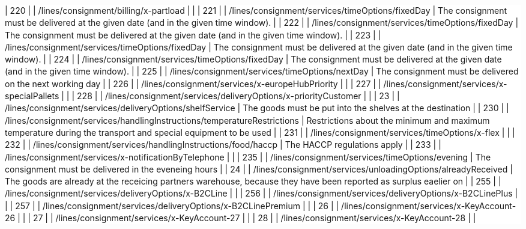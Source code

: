 | 220  |                  | /lines/consignment/billing/x-partload                                         |                                                                                                                                                           |
| 221  |                  | /lines/consignment/services/timeOptions/fixedDay                              | The consignment must be delivered at the given date (and in the given time window).                                                                       |
| 222  |                  | /lines/consignment/services/timeOptions/fixedDay                              | The consignment must be delivered at the given date (and in the given time window).                                                                       |
| 223  |                  | /lines/consignment/services/timeOptions/fixedDay                              | The consignment must be delivered at the given date (and in the given time window).                                                                       |
| 224  |                  | /lines/consignment/services/timeOptions/fixedDay                              | The consignment must be delivered at the given date (and in the given time window).                                                                       |
| 225  |                  | /lines/consignment/services/timeOptions/nextDay                               | The consignment must be delivered on the next working day                                                                                                 |
| 226  |                  | /lines/consignment/services/x-europeHubPriority                               |                                                                                                                                                           |
| 227  |                  | /lines/consignment/services/x-specialPallets                                  |                                                                                                                                                           |
| 228  |                  | /lines/consignment/services/deliveryOptions/x-priorityCustomer                |                                                                                                                                                           |
| 23   |                  | /lines/consignment/services/deliveryOptions/shelfService                      | The goods must be put into the shelves at the destination                                                                                                 |
| 230  |                  | /lines/consignment/services/handlingInstructions/temperatureRestrictions      | Restrictions about the minimum and maximum temperature during the transport and special equipment to be used                                              |
| 231  |                  | /lines/consignment/services/timeOptions/x-flex                                |                                                                                                                                                           |
| 232  |                  | /lines/consignment/services/handlingInstructions/food/haccp                   | The HACCP regulations apply                                                                                                                               |
| 233  |                  | /lines/consignment/services/x-notificationByTelephone                         |                                                                                                                                                           |
| 235  |                  | /lines/consignment/services/timeOptions/evening                               | The consignment must be delivered in the eveneing hours                                                                                                   |
| 24   |                  | /lines/consignment/services/unloadingOptions/alreadyReceived                  | The goods are already at the receicing partners warehouse, because they have been reported as surplus eaelier on                                          |
| 255  |                  | /lines/consignment/services/deliveryOptions/x-B2CLine                         |                                                                                                                                                           |
| 256  |                  | /lines/consignment/services/deliveryOptions/x-B2CLinePlus                     |                                                                                                                                                           |
| 257  |                  | /lines/consignment/services/deliveryOptions/x-B2CLinePremium                  |                                                                                                                                                           |
| 26   |                  | /lines/consignment/services/x-KeyAccount-26                                   |                                                                                                                                                           |
| 27   |                  | /lines/consignment/services/x-KeyAccount-27                                   |                                                                                                                                                           |
| 28   |                  | /lines/consignment/services/x-KeyAccount-28                                   |                                                                                                                                                           |